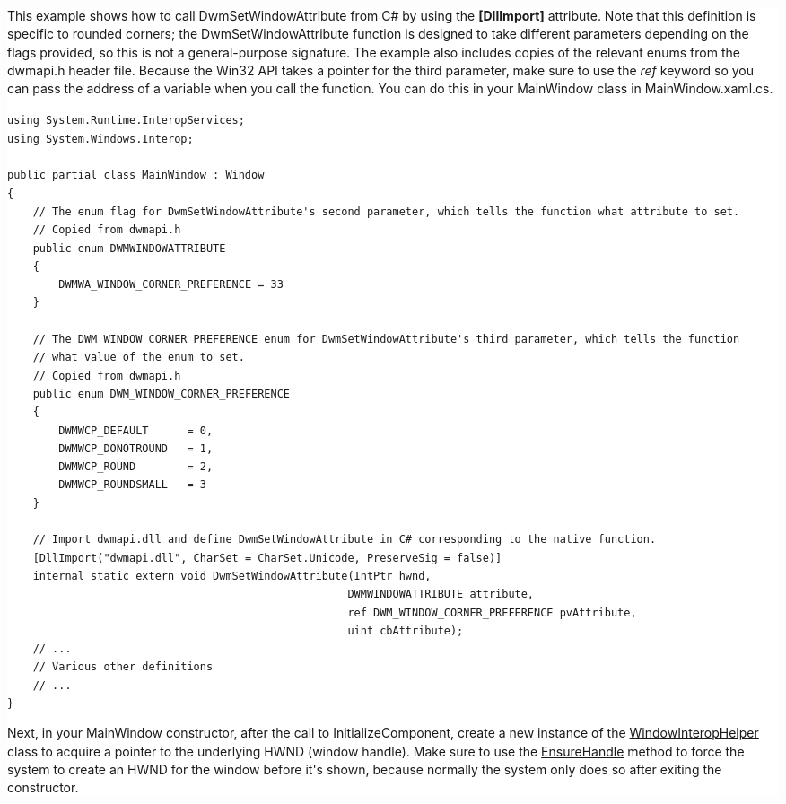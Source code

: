This example shows how to call DwmSetWindowAttribute from C# by using the **[DllImport]** attribute. Note that this definition is specific to rounded corners; the DwmSetWindowAttribute function is designed to take different parameters depending on the flags provided, so this is not a general-purpose signature. The example also includes copies of the relevant enums from the dwmapi.h header file. Because the Win32 API takes a pointer for the third parameter, make sure to use the *ref* keyword so you can pass the address of a variable when you call the function. You can do this in your MainWindow class in MainWindow.xaml.cs.

```CSharp
using System.Runtime.InteropServices;
using System.Windows.Interop;

public partial class MainWindow : Window
{
    // The enum flag for DwmSetWindowAttribute's second parameter, which tells the function what attribute to set.
    // Copied from dwmapi.h
    public enum DWMWINDOWATTRIBUTE
    {
        DWMWA_WINDOW_CORNER_PREFERENCE = 33
    }

    // The DWM_WINDOW_CORNER_PREFERENCE enum for DwmSetWindowAttribute's third parameter, which tells the function
    // what value of the enum to set.
    // Copied from dwmapi.h
    public enum DWM_WINDOW_CORNER_PREFERENCE
    {
        DWMWCP_DEFAULT      = 0,
        DWMWCP_DONOTROUND   = 1,
        DWMWCP_ROUND        = 2,
        DWMWCP_ROUNDSMALL   = 3
    }

    // Import dwmapi.dll and define DwmSetWindowAttribute in C# corresponding to the native function.
    [DllImport("dwmapi.dll", CharSet = CharSet.Unicode, PreserveSig = false)]
    internal static extern void DwmSetWindowAttribute(IntPtr hwnd,
                                                     DWMWINDOWATTRIBUTE attribute,
                                                     ref DWM_WINDOW_CORNER_PREFERENCE pvAttribute,
                                                     uint cbAttribute);
    // ...
    // Various other definitions
    // ...
}
```

Next, in your MainWindow constructor, after the call to InitializeComponent, create a new instance of the [WindowInteropHelper](/dotnet/api/system.windows.interop.windowinterophelper) class to acquire a pointer to the underlying HWND (window handle). Make sure to use the [EnsureHandle](/dotnet/api/system.windows.interop.windowinterophelper.ensurehandle) method to force the system to create an HWND for the window before it's shown, because normally the system only does so after exiting the constructor.
